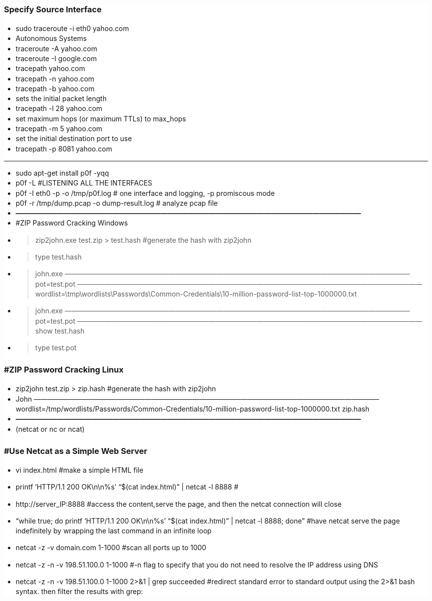 ### Specify Source Interface
* sudo traceroute  -i eth0 yahoo.com
* Autonomous Systems
* traceroute  -A  yahoo.com
* traceroute -I google.com
* tracepath yahoo.com
* tracepath -n yahoo.com
* tracepath -b yahoo.com
* sets the initial packet length
* tracepath -l 28 yahoo.com
* set maximum hops (or maximum TTLs) to max_hops
* tracepath -m 5 yahoo.com
* set the initial destination port to use
* tracepath -p 8081  yahoo.com

----------------------------------------------------------------------------------------------------
* sudo apt-get install p0f -yqq
* p0f -L #LISTENING ALL THE INTERFACES
* p0f -I eth0 -p -o /tmp/p0f.log # one interface and logging, -p promiscous mode
* p0f -r /tmp/dump.pcap -o dump-result.log # analyze pcap file
* **——————————————————————————————————————————————————**
* #ZIP Password Cracking Windows
* >zip2john.exe test.zip > test.hash #generate the hash with zip2john
* >type test.hash
* >john.exe ——————————————————————————————————————————————————pot=test.pot ——————————————————————————————————————————————————wordlist=\tmp\wordlists\Passwords\Common-Credentials\10-million-password-list-top-1000000.txt
* >john.exe ——————————————————————————————————————————————————pot=test.pot ——————————————————————————————————————————————————show test.hash
* >type test.pot

### #ZIP Password Cracking Linux
* zip2john test.zip > zip.hash #generate the hash with zip2john
* John ——————————————————————————————————————————————————wordlist=/tmp/wordlists/Passwords/Common-Credentials/10-million-password-list-top-1000000.txt zip.hash
* **——————————————————————————————————————————————————**
* (netcat or nc or ncat)

### #Use Netcat as a Simple Web Server
* vi index.html #make a simple HTML file
* printf ‘HTTP/1.1 200 OK\n\n%s’ “$(cat index.html)” | netcat -l 8888 #
* http://server_IP:8888 #access the content,serve the page, and then the netcat connection will close
* “while true; do printf ‘HTTP/1.1 200 OK\n\n%s’ “$(cat index.html)” | netcat -l 8888; done” #have netcat serve the page indefinitely by wrapping the last command in an infinite loop

* netcat -z -v domain.com 1-1000 #scan all ports up to 1000
* netcat -z -n -v 198.51.100.0 1-1000 #-n flag to specify that you do not need to resolve the IP address using DNS
* netcat -z -n -v 198.51.100.0 1-1000 2>&1 | grep succeeded #redirect standard error to standard output using the 2>&1 bash syntax. then filter the results with grep:
